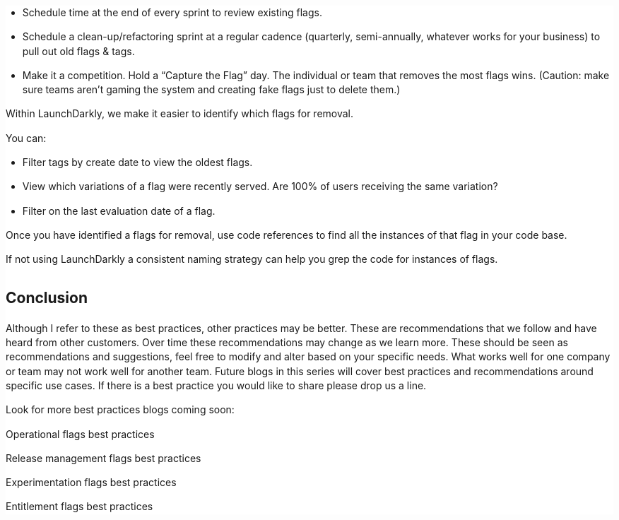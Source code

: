 
 	
  * Schedule time at the end of every sprint to review existing flags.

 	
  * Schedule a clean-up/refactoring sprint at a regular cadence (quarterly, semi-annually, whatever works for your business) to pull out old flags & tags.

 	
  * Make it a competition. Hold a “Capture the Flag” day. The individual or team that removes the most flags wins. (Caution: make sure teams aren’t gaming the system and creating fake flags just to delete them.)


Within LaunchDarkly, we make it easier to identify which flags for removal.

You can:

 	
  * Filter tags by create date to view the oldest flags.

 	
  * View which variations of a flag were recently served. Are 100% of users receiving the same variation?

 	
  * Filter on the last evaluation date of a flag.


Once you have identified a flags for removal, use code references to find all the instances of that flag in your code base.

If not using LaunchDarkly a consistent naming strategy can help you grep the code for instances of flags.


## Conclusion


Although I refer to these as best practices, other practices may be better. These are recommendations that we follow and have heard from other customers. Over time these recommendations may change as we learn more. These should be seen as recommendations and suggestions, feel free to modify and alter based on your specific needs. What works well for one company or team may not work well for another team. Future blogs in this series will cover best practices and recommendations around specific use cases. If there is a best practice you would like to share please drop us a line.



Look for more best practices blogs coming soon:

Operational flags best practices

Release management flags best practices

Experimentation flags best practices

Entitlement flags best practices


